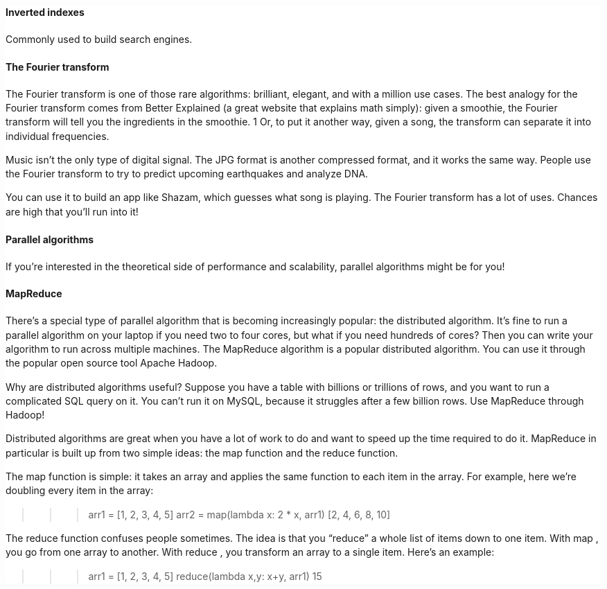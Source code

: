 #### Inverted indexes
Commonly used to build search engines.

#### The Fourier transform
The Fourier transform is one of those rare algorithms: brilliant,
elegant, and with a million use cases. The best analogy for the Fourier
transform comes from Better Explained (a great website that explains
math simply): given a smoothie, the Fourier transform will tell you the
ingredients in the smoothie. 1 Or, to put it another way, given a song, the
transform can separate it into individual frequencies.

Music isn’t the only type of digital signal. The JPG format is another
compressed format, and it works the same way. People use the Fourier
transform to try to predict upcoming earthquakes and analyze DNA.

You can use it to build an app like Shazam, which guesses what song is
playing. The Fourier transform has a lot of uses. Chances are high that
you’ll run into it!

#### Parallel algorithms
If you’re interested in the theoretical side 
of performance and scalability, parallel algorithms
might be for you!

#### MapReduce
There’s a special type of parallel algorithm that is becoming increasingly
popular: the distributed algorithm. It’s fine to run a parallel algorithm
on your laptop if you need two to four cores, but what if you need
hundreds of cores? Then you can write your algorithm to run across
multiple machines. The MapReduce algorithm is a popular distributed
algorithm. You can use it through the popular open source tool
Apache Hadoop.

Why are distributed algorithms useful?
Suppose you have a table with billions or trillions of rows, and you
want to run a complicated SQL query on it. You can’t run it on MySQL,
because it struggles after a few billion rows. Use MapReduce through
Hadoop!

Distributed algorithms are great when you have a lot of work to do
and want to speed up the time required to do it. MapReduce in
particular is built up from two simple ideas: the map function and the
reduce function.

The map function is simple: it takes an array and applies the same
function to each item in the array. For example, here we’re doubling
every item in the array:
>>> arr1 = [1, 2, 3, 4, 5]
>>> arr2 = map(lambda x: 2 * x, arr1)
[2, 4, 6, 8, 10]

The reduce function confuses people sometimes. The idea is that you
“reduce” a whole list of items down to one item. With map , you go from
one array to another.
With reduce , you transform an array to a single item.
Here’s an example:
>>> arr1 = [1, 2, 3, 4, 5]
>>> reduce(lambda x,y: x+y, arr1)
15

